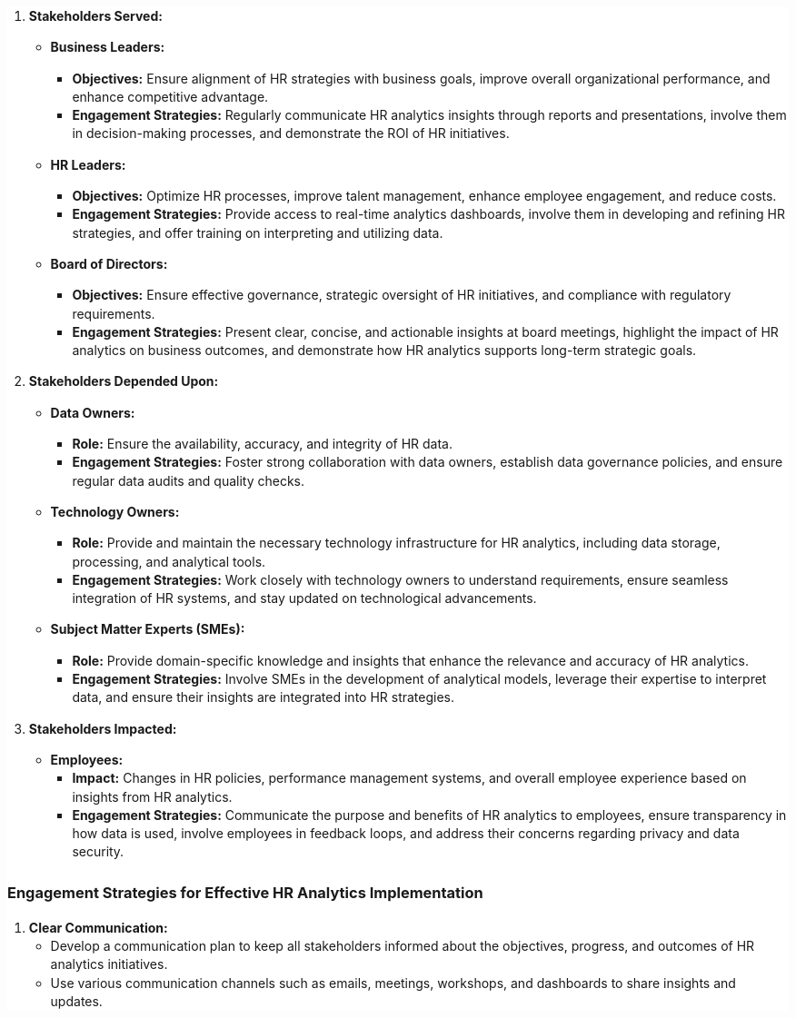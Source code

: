 1. **Stakeholders Served:**
   - **Business Leaders:**
     - **Objectives:** Ensure alignment of HR strategies with business goals, improve overall organizational performance, and enhance competitive advantage.
     - **Engagement Strategies:** Regularly communicate HR analytics insights through reports and presentations, involve them in decision-making processes, and demonstrate the ROI of HR initiatives.

   - **HR Leaders:**
     - **Objectives:** Optimize HR processes, improve talent management, enhance employee engagement, and reduce costs.
     - **Engagement Strategies:** Provide access to real-time analytics dashboards, involve them in developing and refining HR strategies, and offer training on interpreting and utilizing data.

   - **Board of Directors:**
     - **Objectives:** Ensure effective governance, strategic oversight of HR initiatives, and compliance with regulatory requirements.
     - **Engagement Strategies:** Present clear, concise, and actionable insights at board meetings, highlight the impact of HR analytics on business outcomes, and demonstrate how HR analytics supports long-term strategic goals.

2. **Stakeholders Depended Upon:**
   - **Data Owners:**
     - **Role:** Ensure the availability, accuracy, and integrity of HR data.
     - **Engagement Strategies:** Foster strong collaboration with data owners, establish data governance policies, and ensure regular data audits and quality checks.

   - **Technology Owners:**
     - **Role:** Provide and maintain the necessary technology infrastructure for HR analytics, including data storage, processing, and analytical tools.
     - **Engagement Strategies:** Work closely with technology owners to understand requirements, ensure seamless integration of HR systems, and stay updated on technological advancements.

   - **Subject Matter Experts (SMEs):**
     - **Role:** Provide domain-specific knowledge and insights that enhance the relevance and accuracy of HR analytics.
     - **Engagement Strategies:** Involve SMEs in the development of analytical models, leverage their expertise to interpret data, and ensure their insights are integrated into HR strategies.

3. **Stakeholders Impacted:**
   - **Employees:**
     - **Impact:** Changes in HR policies, performance management systems, and overall employee experience based on insights from HR analytics.
     - **Engagement Strategies:** Communicate the purpose and benefits of HR analytics to employees, ensure transparency in how data is used, involve employees in feedback loops, and address their concerns regarding privacy and data security.

### Engagement Strategies for Effective HR Analytics Implementation

1. **Clear Communication:**
   - Develop a communication plan to keep all stakeholders informed about the objectives, progress, and outcomes of HR analytics initiatives.
   - Use various communication channels such as emails, meetings, workshops, and dashboards to share insights and updates.
